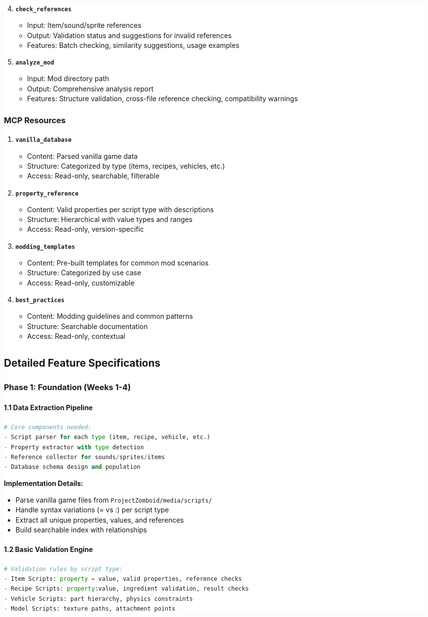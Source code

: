 4. **`check_references`**
   - Input: Item/sound/sprite references
   - Output: Validation status and suggestions for invalid references
   - Features: Batch checking, similarity suggestions, usage examples

5. **`analyze_mod`**
   - Input: Mod directory path
   - Output: Comprehensive analysis report
   - Features: Structure validation, cross-file reference checking, compatibility warnings

### MCP Resources

1. **`vanilla_database`**
   - Content: Parsed vanilla game data
   - Structure: Categorized by type (items, recipes, vehicles, etc.)
   - Access: Read-only, searchable, filterable

2. **`property_reference`**
   - Content: Valid properties per script type with descriptions
   - Structure: Hierarchical with value types and ranges
   - Access: Read-only, version-specific

3. **`modding_templates`**
   - Content: Pre-built templates for common mod scenarios
   - Structure: Categorized by use case
   - Access: Read-only, customizable

4. **`best_practices`**
   - Content: Modding guidelines and common patterns
   - Structure: Searchable documentation
   - Access: Read-only, contextual

## Detailed Feature Specifications

### Phase 1: Foundation (Weeks 1-4)

#### 1.1 Data Extraction Pipeline
```python
# Core components needed:
- Script parser for each type (item, recipe, vehicle, etc.)
- Property extractor with type detection
- Reference collector for sounds/sprites/items
- Database schema design and population
```

**Implementation Details:**
- Parse vanilla game files from `ProjectZomboid/media/scripts/`
- Handle syntax variations (= vs :) per script type
- Extract all unique properties, values, and references
- Build searchable index with relationships

#### 1.2 Basic Validation Engine
```python
# Validation rules by script type:
- Item Scripts: property = value, valid properties, reference checks
- Recipe Scripts: property:value, ingredient validation, result checks
- Vehicle Scripts: part hierarchy, physics constraints
- Model Scripts: texture paths, attachment points
```
